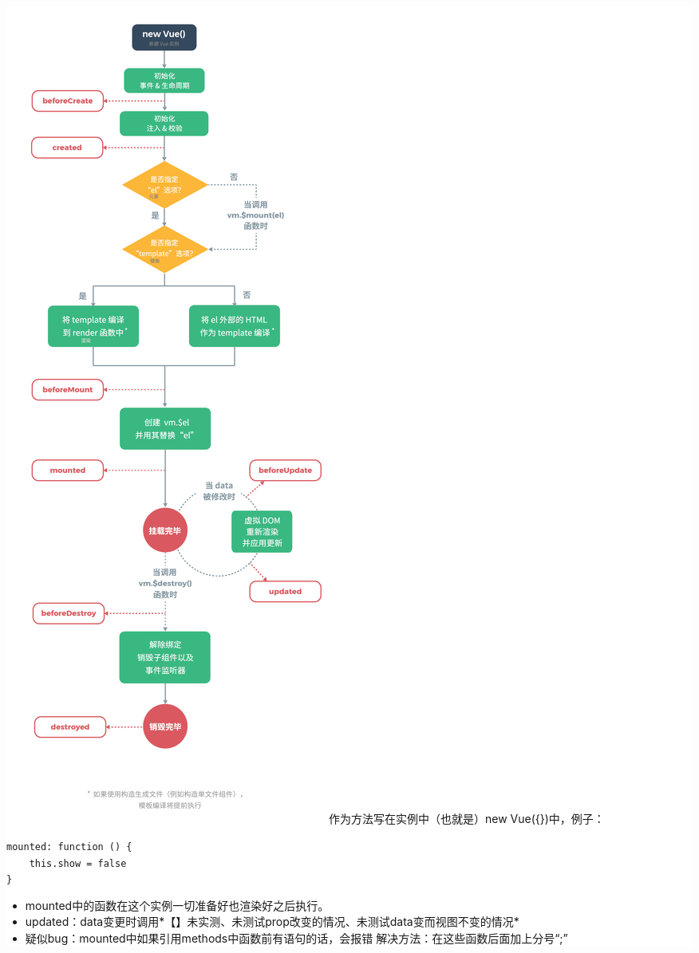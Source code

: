 ![](..\图片\vue\vue-lifecycle.png)作为方法写在实例中（也就是）new Vue({})中，例子：
```
mounted: function () {
    this.show = false
}
```
- mounted中的函数在这个实例一切准备好也渲染好之后执行。
- updated：data变更时调用*【】未实测、未测试prop改变的情况、未测试data变而视图不变的情况*
- 疑似bug：mounted中如果引用methods中函数前有语句的话，会报错
          解决方法：在这些函数后面加上分号“;”
